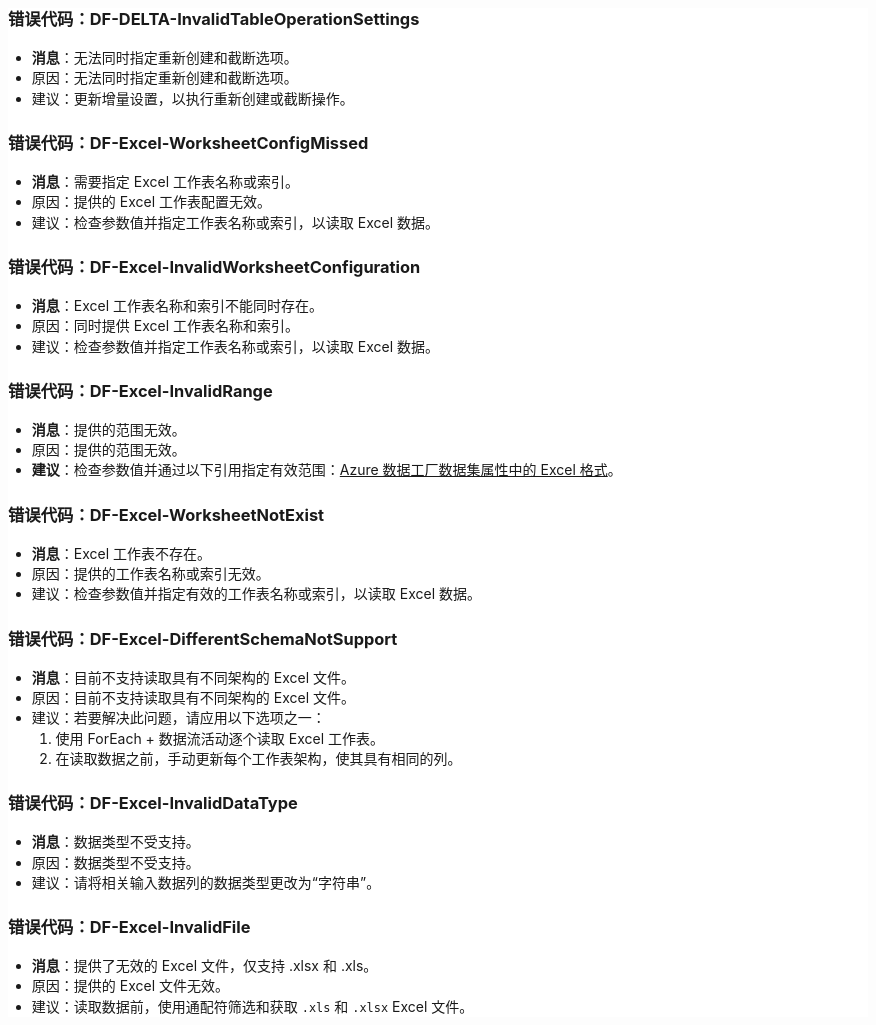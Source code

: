 ### <a name="error-code-df-delta-invalidtableoperationsettings"></a>错误代码：DF-DELTA-InvalidTableOperationSettings
- **消息**：无法同时指定重新创建和截断选项。
- 原因：无法同时指定重新创建和截断选项。
- 建议：更新增量设置，以执行重新创建或截断操作。

### <a name="error-code-df-excel-worksheetconfigmissed"></a>错误代码：DF-Excel-WorksheetConfigMissed
- **消息**：需要指定 Excel 工作表名称或索引。
- 原因：提供的 Excel 工作表配置无效。
- 建议：检查参数值并指定工作表名称或索引，以读取 Excel 数据。

### <a name="error-code-df-excel-invalidworksheetconfiguration"></a>错误代码：DF-Excel-InvalidWorksheetConfiguration
- **消息**：Excel 工作表名称和索引不能同时存在。
- 原因：同时提供 Excel 工作表名称和索引。
- 建议：检查参数值并指定工作表名称或索引，以读取 Excel 数据。

### <a name="error-code-df-excel-invalidrange"></a>错误代码：DF-Excel-InvalidRange
- **消息**：提供的范围无效。
- 原因：提供的范围无效。
- **建议**：检查参数值并通过以下引用指定有效范围：[Azure 数据工厂数据集属性中的 Excel 格式](./format-excel.md#dataset-properties)。

### <a name="error-code-df-excel-worksheetnotexist"></a>错误代码：DF-Excel-WorksheetNotExist
- **消息**：Excel 工作表不存在。
- 原因：提供的工作表名称或索引无效。
- 建议：检查参数值并指定有效的工作表名称或索引，以读取 Excel 数据。

### <a name="error-code-df-excel-differentschemanotsupport"></a>错误代码：DF-Excel-DifferentSchemaNotSupport
- **消息**：目前不支持读取具有不同架构的 Excel 文件。
- 原因：目前不支持读取具有不同架构的 Excel 文件。
- 建议：若要解决此问题，请应用以下选项之一：
    1. 使用 ForEach  +  数据流活动逐个读取 Excel 工作表。 
    1. 在读取数据之前，手动更新每个工作表架构，使其具有相同的列。

### <a name="error-code-df-excel-invaliddatatype"></a>错误代码：DF-Excel-InvalidDataType
- **消息**：数据类型不受支持。
- 原因：数据类型不受支持。
- 建议：请将相关输入数据列的数据类型更改为“字符串”。

### <a name="error-code-df-excel-invalidfile"></a>错误代码：DF-Excel-InvalidFile
- **消息**：提供了无效的 Excel 文件，仅支持 .xlsx 和 .xls。
- 原因：提供的 Excel 文件无效。
- 建议：读取数据前，使用通配符筛选和获取 `.xls` 和 `.xlsx` Excel 文件。
